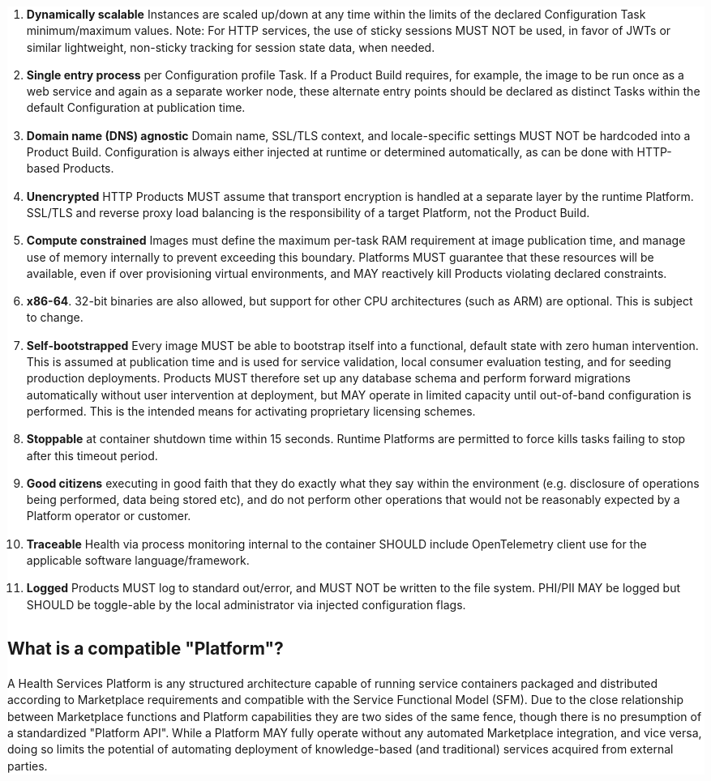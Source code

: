 1. __Dynamically scalable__ Instances are scaled up/down at any time within the limits of the declared Configuration Task minimum/maximum values. Note: For HTTP services, the use of sticky sessions MUST NOT be used, in favor of JWTs or similar lightweight, non-sticky tracking for session state data, when needed.

1. __Single entry process__ per Configuration profile Task. If a Product Build requires, for example, the image to be run once as a web service and again as a separate worker node, these alternate entry points should be declared as distinct Tasks within the default Configuration at publication time.

1. __Domain name (DNS) agnostic__ Domain name, SSL/TLS context, and locale-specific settings MUST NOT be hardcoded into a Product Build. Configuration is always either injected at runtime or determined automatically, as can be done with HTTP-based Products.

1. __Unencrypted__ HTTP Products MUST assume that transport encryption is handled at a separate layer by the runtime Platform. SSL/TLS and reverse proxy load balancing is the responsibility of a target Platform, not the Product Build.

1. __Compute constrained__ Images must define the maximum per-task RAM requirement at image publication time, and manage use of memory internally to prevent exceeding this boundary. Platforms MUST guarantee that these resources will be available, even if over provisioning virtual environments, and MAY reactively kill Products violating declared constraints.

1. __x86-64__. 32-bit binaries are also allowed, but support for other CPU architectures (such as ARM) are optional. This is subject to change.

1. __Self-bootstrapped__ Every image MUST be able to bootstrap itself into a functional, default state with zero human intervention. This is assumed at publication time and is used for service validation, local consumer evaluation testing, and for seeding production deployments. Products MUST therefore set up any database schema and perform forward migrations automatically without user intervention at deployment, but MAY operate in limited capacity until out-of-band configuration is performed. This is the intended means for activating proprietary licensing schemes.

1. __Stoppable__ at container shutdown time within 15 seconds. Runtime Platforms are permitted to force kills tasks failing to stop after this timeout period.

1. __Good citizens__ executing in good faith that they do exactly what they say within the environment (e.g. disclosure of operations being performed, data being stored etc), and do not perform other operations that would not be reasonably expected by a Platform operator or customer.

2. __Traceable__ Health via process monitoring internal to the container SHOULD include  OpenTelemetry client use for the applicable software language/framework.

3. __Logged__ Products MUST log to standard out/error, and MUST NOT be written to the file system. PHI/PII MAY be logged but SHOULD be toggle-able by the local administrator via injected configuration flags.

## What is a compatible "Platform"?
A Health Services Platform is any structured architecture capable of running service containers packaged and distributed according to Marketplace requirements and compatible with the Service Functional Model (SFM). Due to the close relationship between Marketplace functions and Platform capabilities they are two sides of the same fence, though there is no presumption of a standardized "Platform API". While a Platform MAY fully operate without any automated Marketplace integration, and vice versa, doing so limits the potential of automating deployment of knowledge-based (and traditional) services acquired from external parties.
